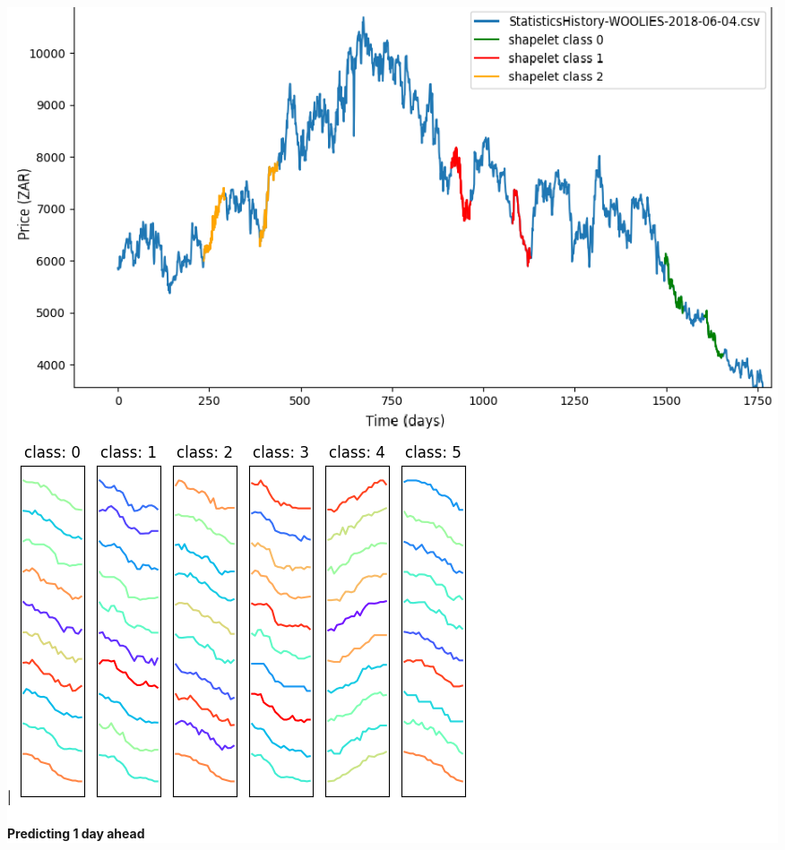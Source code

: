 ![](larger_classes_series_1.png)  |  ![](class_len_21_mse04.png)



#### Predicting 1 day ahead
<p align="center">